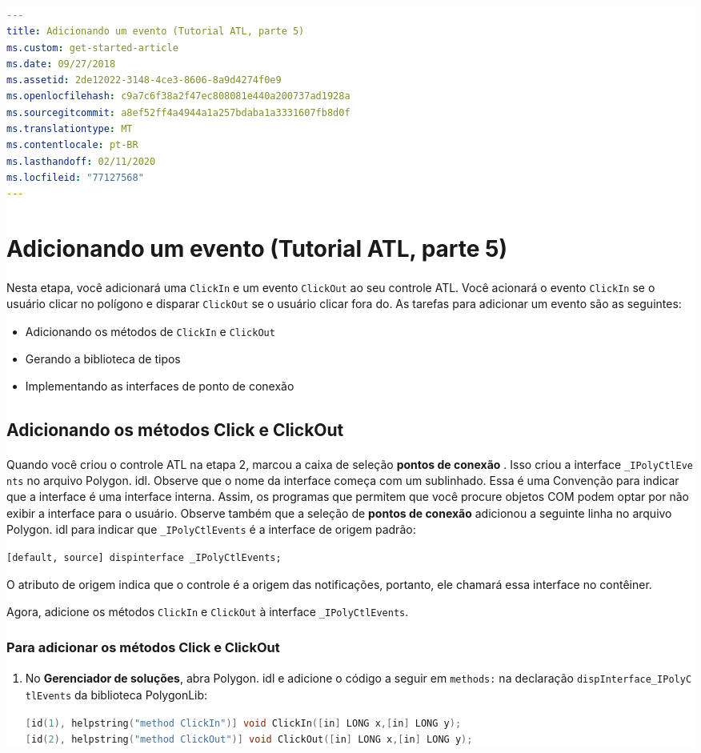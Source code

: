```yaml
---
title: Adicionando um evento (Tutorial ATL, parte 5)
ms.custom: get-started-article
ms.date: 09/27/2018
ms.assetid: 2de12022-3148-4ce3-8606-8a9d4274f0e9
ms.openlocfilehash: c9a7c6f38a2f47ec808081e440a200737ad1928a
ms.sourcegitcommit: a8ef52ff4a4944a1a257bdaba1a3331607fb8d0f
ms.translationtype: MT
ms.contentlocale: pt-BR
ms.lasthandoff: 02/11/2020
ms.locfileid: "77127568"
---
```

# <a name="adding-an-event-atl-tutorial-part-5"></a>Adicionando um evento (Tutorial ATL, parte 5)

Nesta etapa, você adicionará uma `ClickIn` e um evento `ClickOut` ao seu controle ATL. Você acionará o evento `ClickIn` se o usuário clicar no polígono e disparar `ClickOut` se o usuário clicar fora do. As tarefas para adicionar um evento são as seguintes:

- Adicionando os métodos de `ClickIn` e `ClickOut`

- Gerando a biblioteca de tipos

- Implementando as interfaces de ponto de conexão

## <a name="adding-the-clickin-and-clickout-methods"></a>Adicionando os métodos Click e ClickOut

Quando você criou o controle ATL na etapa 2, marcou a caixa de seleção **pontos de conexão** . Isso criou a interface `_IPolyCtlEvents` no arquivo Polygon. idl. Observe que o nome da interface começa com um sublinhado. Essa é uma Convenção para indicar que a interface é uma interface interna. Assim, os programas que permitem que você procure objetos COM podem optar por não exibir a interface para o usuário. Observe também que a seleção de **pontos de conexão** adicionou a seguinte linha no arquivo Polygon. idl para indicar que `_IPolyCtlEvents` é a interface de origem padrão:

`[default, source] dispinterface _IPolyCtlEvents;`

O atributo de origem indica que o controle é a origem das notificações, portanto, ele chamará essa interface no contêiner.

Agora, adicione os métodos `ClickIn` e `ClickOut` à interface `_IPolyCtlEvents`.

### <a name="to-add-the-clickin-and-clickout-methods"></a>Para adicionar os métodos Click e ClickOut

1. No **Gerenciador de soluções**, abra Polygon. idl e adicione o código a seguir em `methods:` na declaração `dispInterface_IPolyCtlEvents` da biblioteca PolygonLib:

    ```cpp
   [id(1), helpstring("method ClickIn")] void ClickIn([in] LONG x,[in] LONG y);
   [id(2), helpstring("method ClickOut")] void ClickOut([in] LONG x,[in] LONG y);
    ```
